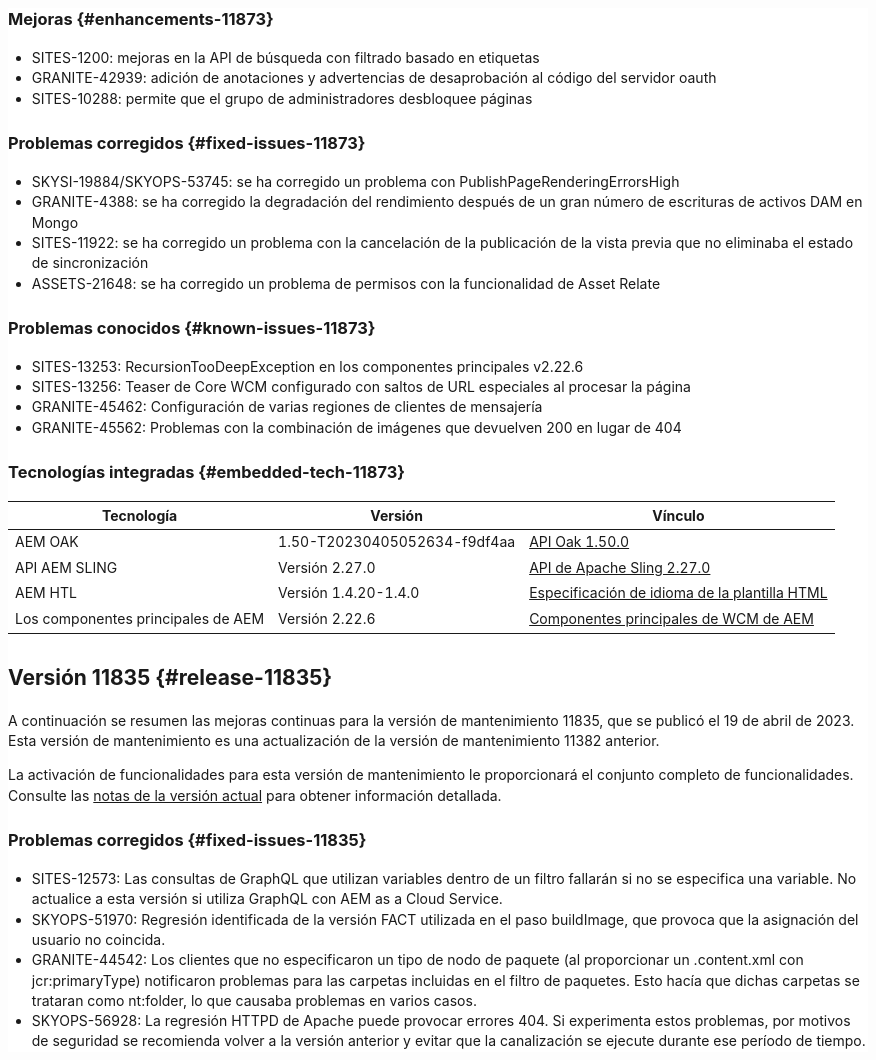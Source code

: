 ### Mejoras {#enhancements-11873}

- SITES-1200: mejoras en la API de búsqueda con filtrado basado en etiquetas
- GRANITE-42939: adición de anotaciones y advertencias de desaprobación al código del servidor oauth
- SITES-10288: permite que el grupo de administradores desbloquee páginas

### Problemas corregidos {#fixed-issues-11873}

- SKYSI-19884/SKYOPS-53745: se ha corregido un problema con PublishPageRenderingErrorsHigh
- GRANITE-4388: se ha corregido la degradación del rendimiento después de un gran número de escrituras de activos DAM en Mongo
- SITES-11922: se ha corregido un problema con la cancelación de la publicación de la vista previa que no eliminaba el estado de sincronización
- ASSETS-21648: se ha corregido un problema de permisos con la funcionalidad de Asset Relate

### Problemas conocidos {#known-issues-11873}

- SITES-13253: RecursionTooDeepException en los componentes principales v2.22.6
- SITES-13256: Teaser de Core WCM configurado con saltos de URL especiales al procesar la página
- GRANITE-45462: Configuración de varias regiones de clientes de mensajería
- GRANITE-45562: Problemas con la combinación de imágenes que devuelven 200 en lugar de 404

### Tecnologías integradas {#embedded-tech-11873}

| Tecnología | Versión | Vínculo |
|---|---|---|
| AEM OAK | 1.50-T20230405052634-f9df4aa | [API Oak 1.50.0](https://www.javadoc.io/doc/org.apache.jackrabbit/oak-api/1.50.0/index.html) |
| API AEM SLING | Versión 2.27.0 | [API de Apache Sling 2.27.0](https://www.javadoc.io/doc/org.apache.sling/org.apache.sling.api/latest/index.html) |
| AEM HTL | Versión 1.4.20-1.4.0 | [Especificación de idioma de la plantilla HTML](https://github.com/adobe/htl-spec) |
| Los componentes principales de AEM | Versión 2.22.6 | [Componentes principales de WCM de AEM](https://github.com/adobe/aem-core-wcm-components) |

## Versión 11835 {#release-11835}

A continuación se resumen las mejoras continuas para la versión de mantenimiento 11835, que se publicó el 19 de abril de 2023. Esta versión de mantenimiento es una actualización de la versión de mantenimiento 11382 anterior.

La activación de funcionalidades para esta versión de mantenimiento le proporcionará el conjunto completo de funcionalidades. Consulte las [notas de la versión actual](/help/release-notes/release-notes-cloud/release-notes-current.md) para obtener información detallada.

### Problemas corregidos {#fixed-issues-11835}

- SITES-12573: Las consultas de GraphQL que utilizan variables dentro de un filtro fallarán si no se especifica una variable. No actualice a esta versión si utiliza GraphQL con AEM as a Cloud Service.
- SKYOPS-51970: Regresión identificada de la versión FACT utilizada en el paso buildImage, que provoca que la asignación del usuario no coincida.
- GRANITE-44542: Los clientes que no especificaron un tipo de nodo de paquete (al proporcionar un .content.xml con jcr:primaryType) notificaron problemas para las carpetas incluidas en el filtro de paquetes. Esto hacía que dichas carpetas se trataran como nt:folder, lo que causaba problemas en varios casos.
- SKYOPS-56928: La regresión HTTPD de Apache puede provocar errores 404. Si experimenta estos problemas, por motivos de seguridad se recomienda volver a la versión anterior y evitar que la canalización se ejecute durante ese período de tiempo.
